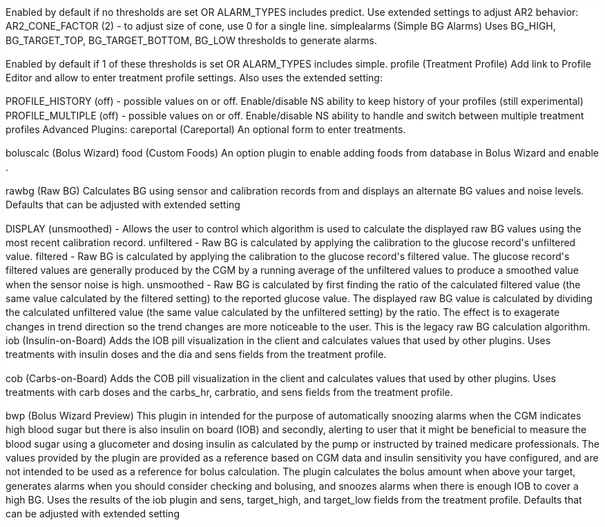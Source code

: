 Enabled by default if no thresholds are set OR ALARM_TYPES includes predict.
Use extended settings to adjust AR2 behavior:
AR2_CONE_FACTOR (2) - to adjust size of cone, use 0 for a single line.
simplealarms (Simple BG Alarms)
Uses BG_HIGH, BG_TARGET_TOP, BG_TARGET_BOTTOM, BG_LOW thresholds to generate alarms.

Enabled by default if 1 of these thresholds is set OR ALARM_TYPES includes simple.
profile (Treatment Profile)
Add link to Profile Editor and allow to enter treatment profile settings. Also uses the extended setting:

PROFILE_HISTORY (off) - possible values on or off. Enable/disable NS ability to keep history of your profiles (still experimental)
PROFILE_MULTIPLE (off) - possible values on or off. Enable/disable NS ability to handle and switch between multiple treatment profiles
Advanced Plugins:
careportal (Careportal)
An optional form to enter treatments.

boluscalc (Bolus Wizard)
food (Custom Foods)
An option plugin to enable adding foods from database in Bolus Wizard and enable .

rawbg (Raw BG)
Calculates BG using sensor and calibration records from and displays an alternate BG values and noise levels. Defaults that can be adjusted with extended setting

DISPLAY (unsmoothed) - Allows the user to control which algorithm is used to calculate the displayed raw BG values using the most recent calibration record.
unfiltered - Raw BG is calculated by applying the calibration to the glucose record's unfiltered value.
filtered - Raw BG is calculated by applying the calibration to the glucose record's filtered value. The glucose record's filtered values are generally produced by the CGM by a running average of the unfiltered values to produce a smoothed value when the sensor noise is high.
unsmoothed - Raw BG is calculated by first finding the ratio of the calculated filtered value (the same value calculated by the filtered setting) to the reported glucose value. The displayed raw BG value is calculated by dividing the calculated unfiltered value (the same value calculated by the unfiltered setting) by the ratio. The effect is to exagerate changes in trend direction so the trend changes are more noticeable to the user. This is the legacy raw BG calculation algorithm.
iob (Insulin-on-Board)
Adds the IOB pill visualization in the client and calculates values that used by other plugins. Uses treatments with insulin doses and the dia and sens fields from the treatment profile.

cob (Carbs-on-Board)
Adds the COB pill visualization in the client and calculates values that used by other plugins. Uses treatments with carb doses and the carbs_hr, carbratio, and sens fields from the treatment profile.

bwp (Bolus Wizard Preview)
This plugin in intended for the purpose of automatically snoozing alarms when the CGM indicates high blood sugar but there is also insulin on board (IOB) and secondly, alerting to user that it might be beneficial to measure the blood sugar using a glucometer and dosing insulin as calculated by the pump or instructed by trained medicare professionals. The values provided by the plugin are provided as a reference based on CGM data and insulin sensitivity you have configured, and are not intended to be used as a reference for bolus calculation. The plugin calculates the bolus amount when above your target, generates alarms when you should consider checking and bolusing, and snoozes alarms when there is enough IOB to cover a high BG. Uses the results of the iob plugin and sens, target_high, and target_low fields from the treatment profile. Defaults that can be adjusted with extended setting
